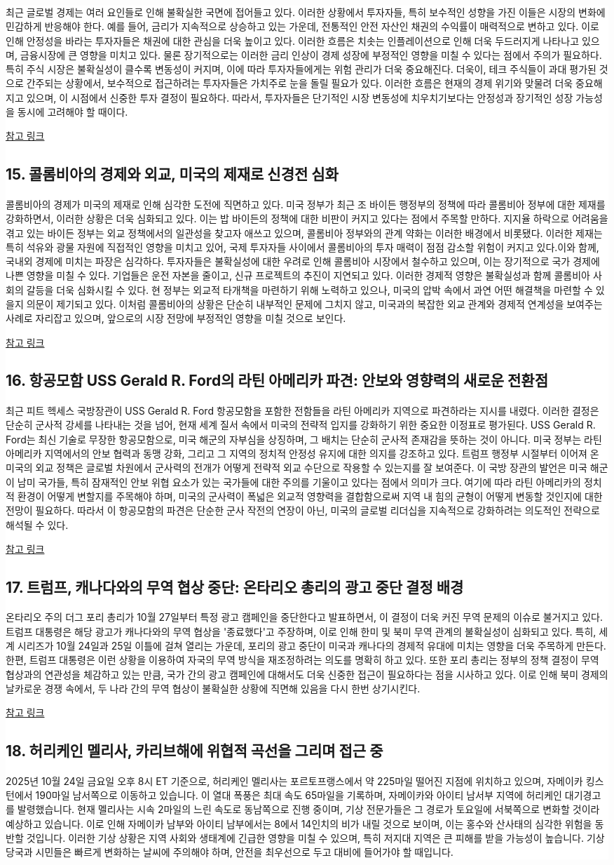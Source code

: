 최근 글로벌 경제는 여러 요인들로 인해 불확실한 국면에 접어들고 있다. 이러한 상황에서 투자자들, 특히 보수적인 성향을 가진 이들은 시장의 변화에 민감하게 반응해야 한다. 예를 들어, 금리가 지속적으로 상승하고 있는 가운데, 전통적인 안전 자산인 채권의 수익률이 매력적으로 변하고 있다. 이로 인해 안정성을 바라는 투자자들은 채권에 대한 관심을 더욱 높이고 있다. 이러한 흐름은 치솟는 인플레이션으로 인해 더욱 두드러지게 나타나고 있으며, 금융시장에 큰 영향을 미치고 있다. 물론 장기적으로는 이러한 금리 인상이 경제 성장에 부정적인 영향을 미칠 수 있다는 점에서 주의가 필요하다. 특히 주식 시장은 불확실성이 클수록 변동성이 커지며, 이에 따라 투자자들에게는 위험 관리가 더욱 중요해진다. 더욱이, 테크 주식들이 과대 평가된 것으로 간주되는 상황에서, 보수적으로 접근하려는 투자자들은 가치주로 눈을 돌릴 필요가 있다. 이러한 흐름은 현재의 경제 위기와 맞물려 더욱 중요해지고 있으며, 이 시점에서 신중한 투자 결정이 필요하다. 따라서, 투자자들은 단기적인 시장 변동성에 치우치기보다는 안정성과 장기적인 성장 가능성을 동시에 고려해야 할 때이다.

[참고 링크](N/A)

## 15. 콜롬비아의 경제와 외교, 미국의 제재로 신경전 심화

콜롬비아의 경제가 미국의 제재로 인해 심각한 도전에 직면하고 있다. 미국 정부가 최근 조 바이든 행정부의 정책에 따라 콜롬비아 정부에 대한 제재를 강화하면서, 이러한 상황은 더욱 심화되고 있다. 이는 밥 바이든의 정책에 대한 비판이 커지고 있다는 점에서 주목할 만하다. 지지율 하락으로 어려움을 겪고 있는 바이든 정부는 외교 정책에서의 일관성을 찾고자 애쓰고 있으며, 콜롬비아 정부와의 관계 약화는 이러한 배경에서 비롯됐다. 이러한 제재는 특히 석유와 광물 자원에 직접적인 영향을 미치고 있어, 국제 투자자들 사이에서 콜롬비아의 투자 매력이 점점 감소할 위험이 커지고 있다.이와 함께, 국내외 경제에 미치는 파장은 심각하다. 투자자들은 불확실성에 대한 우려로 인해 콜롬비아 시장에서 철수하고 있으며, 이는 장기적으로 국가 경제에 나쁜 영향을 미칠 수 있다. 기업들은 운전 자본을 줄이고, 신규 프로젝트의 추진이 지연되고 있다. 이러한 경제적 영향은 불확실성과 함께 콜롬비아 사회의 갈등을 더욱 심화시킬 수 있다. 현 정부는 외교적 타개책을 마련하기 위해 노력하고 있으나, 미국의 압박 속에서 과연 어떤 해결책을 마련할 수 있을지 의문이 제기되고 있다. 이처럼 콜롬비아의 상황은 단순히 내부적인 문제에 그치지 않고, 미국과의 복잡한 외교 관계와 경제적 연계성을 보여주는 사례로 자리잡고 있으며, 앞으로의 시장 전망에 부정적인 영향을 미칠 것으로 보인다.

[참고 링크](https://www.washingtonpost.com/world/2025/10/24/petro-colombia-sanctions-trump-us/)

## 16. 항공모함 USS Gerald R. Ford의 라틴 아메리카 파견: 안보와 영향력의 새로운 전환점

최근 피트 헥세스 국방장관이 USS Gerald R. Ford 항공모함을 포함한 전함들을 라틴 아메리카 지역으로 파견하라는 지시를 내렸다. 이러한 결정은 단순히 군사적 강세를 나타내는 것을 넘어, 현재 세계 질서 속에서 미국의 전략적 입지를 강화하기 위한 중요한 이정표로 평가된다. USS Gerald R. Ford는 최신 기술로 무장한 항공모함으로, 미국 해군의 자부심을 상징하며, 그 배치는 단순히 군사적 존재감을 뜻하는 것이 아니다. 미국 정부는 라틴 아메리카 지역에서의 안보 협력과 동맹 강화, 그리고 그 지역의 정치적 안정성 유지에 대한 의지를 강조하고 있다. 트럼프 행정부 시절부터 이어져 온 미국의 외교 정책은 글로벌 차원에서 군사력의 전개가 어떻게 전략적 외교 수단으로 작용할 수 있는지를 잘 보여준다. 이 국방 장관의 발언은 미국 해군이 남미 국가들, 특히 잠재적인 안보 위협 요소가 있는 국가들에 대한 주의를 기울이고 있다는 점에서 의미가 크다. 여기에 따라 라틴 아메리카의 정치적 환경이 어떻게 변할지를 주목해야 하며, 미국의 군사력이 폭넓은 외교적 영향력을 결합함으로써 지역 내 힘의 균형이 어떻게 변동할 것인지에 대한 전망이 필요하다. 따라서 이 항공모함의 파견은 단순한 군사 작전의 연장이 아닌, 미국의 글로벌 리더십을 지속적으로 강화하려는 의도적인 전략으로 해석될 수 있다.

[참고 링크](https://www.washingtonpost.com/national-security/2025/10/24/aircraft-carrier-trump-caribbean-latin-america/)

## 17. 트럼프, 캐나다와의 무역 협상 중단: 온타리오 총리의 광고 중단 결정 배경

온타리오 주의 더그 포리 총리가 10월 27일부터 특정 광고 캠페인을 중단한다고 발표하면서, 이 결정이 더욱 커진 무역 문제의 이슈로 불거지고 있다. 트럼프 대통령은 해당 광고가 캐나다와의 무역 협상을 '종료했다'고 주장하며, 이로 인해 한미 및 북미 무역 관계의 불확실성이 심화되고 있다. 특히, 세계 시리즈가 10월 24일과 25일 이틀에 걸쳐 열리는 가운데, 포리의 광고 중단이 미국과 캐나다의 경제적 유대에 미치는 영향을 더욱 주목하게 만든다. 한편, 트럼프 대통령은 이런 상황을 이용하여 자국의 무역 방식을 재조정하려는 의도를 명확히 하고 있다. 또한 포리 총리는 정부의 정책 결정이 무역 협상과의 연관성을 체감하고 있는 만큼, 국가 간의 광고 캠페인에 대해서도 더욱 신중한 접근이 필요하다는 점을 시사하고 있다. 이로 인해 북미 경제의 날카로운 경쟁 속에서, 두 나라 간의 무역 협상이 불확실한 상황에 직면해 있음을 다시 한번 상기시킨다.

[참고 링크](https://www.usatoday.com/story/news/politics/2025/10/24/trump-ontario-reagan-tariff-ad-canada-ford-carney/86881304007/)

## 18. 허리케인 멜리사, 카리브해에 위협적 곡선을 그리며 접근 중

2025년 10월 24일 금요일 오후 8시 ET 기준으로, 허리케인 멜리사는 포르토프랭스에서 약 225마일 떨어진 지점에 위치하고 있으며, 자메이카 킹스턴에서 190마일 남서쪽으로 이동하고 있습니다. 이 열대 폭풍은 최대 속도 65마일을 기록하며, 자메이카와 아이티 남서부 지역에 허리케인 대기경고를 발령했습니다. 현재 멜리사는 시속 2마일의 느린 속도로 동남쪽으로 진행 중이며, 기상 전문가들은 그 경로가 토요일에 서북쪽으로 변화할 것이라 예상하고 있습니다. 이로 인해 자메이카 남부와 아이티 남부에서는 8에서 14인치의 비가 내릴 것으로 보이며, 이는 홍수와 산사태의 심각한 위험을 동반할 것입니다. 이러한 기상 상황은 지역 사회와 생태계에 긴급한 영향을 미칠 수 있으며, 특히 저지대 지역은 큰 피해를 받을 가능성이 높습니다. 기상 당국과 시민들은 빠르게 변화하는 날씨에 주의해야 하며, 안전을 최우선으로 두고 대비에 들어가야 할 때입니다.
